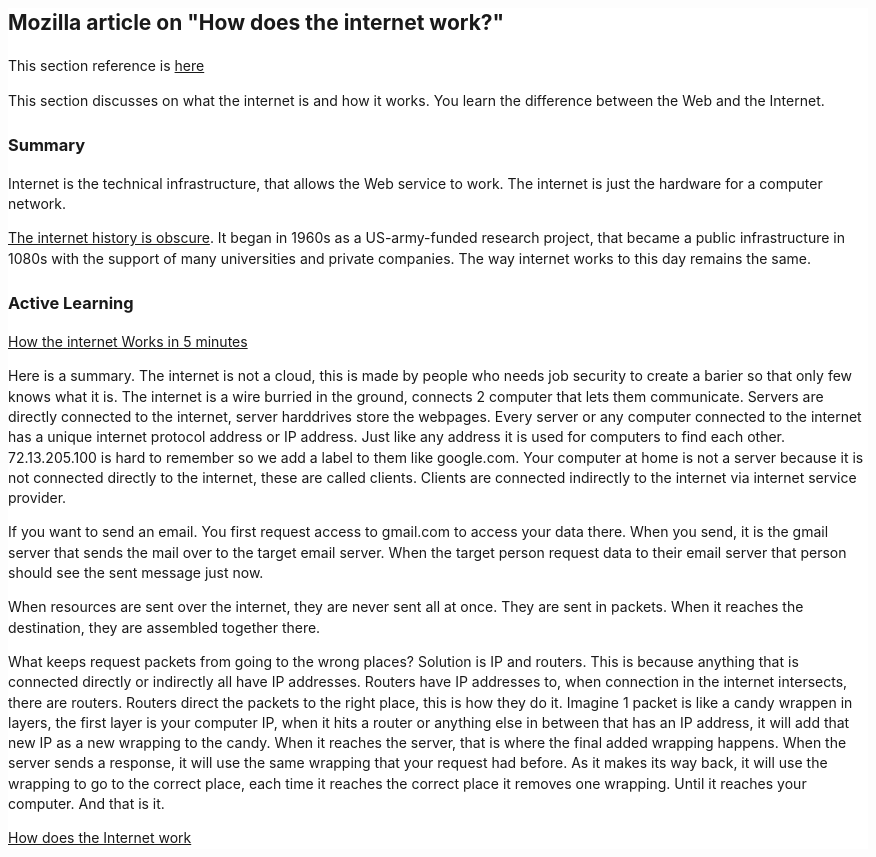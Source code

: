 ## Mozilla article on "How does the internet work?"

This section reference is [here](https://developer.mozilla.org/en-US/Learn/Common_questions/How_does_the_Internet_work)

This section discusses on what the internet is and how it works. You learn the difference between the Web and the Internet.

### Summary

Internet is the technical infrastructure, that allows the Web service to work. The internet is just the hardware for a computer network.

[The internet history is obscure](https://en.wikipedia.org/wiki/Internet#History). It began in 1960s as a US-army-funded research project, that became a public infrastructure in 1080s with the support of many universities and private companies. The way internet works to this day remains the same.

### Active Learning

[How the internet Works in 5 minutes](https://www.youtube.com/watch?v=7_LPdttKXPc)

Here is a summary. The internet is not a cloud, this is made by people who needs job security to create a barier so that only few knows what it is. The internet is a wire burried in the ground, connects 2 computer that lets them communicate. Servers are directly connected to the internet, server harddrives store the webpages. Every server or any computer connected to the internet has a unique internet protocol address or IP address. Just like any address it is used for computers to find each other. 72.13.205.100 is hard to remember so we add a label to them like google.com. Your computer at home is not a server because it is not connected directly to the internet, these are called clients. Clients are connected indirectly to the internet via internet service provider.

If you want to send an email. You first request access to gmail.com to access your data there. When you send, it is the gmail server that sends the mail over to the target email server. When the target person request data to their email server that person should see the sent message just now.

When resources are sent over the internet, they are never sent all at once. They are sent in packets. When it reaches the destination, they are assembled together there.

What keeps request packets from going to the wrong places? Solution is IP and routers. This is because anything that is connected directly or indirectly all have IP addresses. Routers have IP addresses to, when connection in the internet intersects, there are routers. Routers direct the packets to the right place, this is how they do it. Imagine 1 packet is like a candy wrappen in layers, the first layer is your computer IP, when it hits a router or anything else in between that has an IP address, it will add that new IP as a new wrapping to the candy. When it reaches the server, that is where the final added wrapping happens. When the server sends a response, it will use the same wrapping that your request had before. As it makes its way back, it will use the wrapping to go to the correct place, each time it reaches the correct place it removes one wrapping. Until it reaches your computer. And that is it.

[How does the Internet work](https://www.youtube.com/watch?v=x3c1ih2NJEg)

